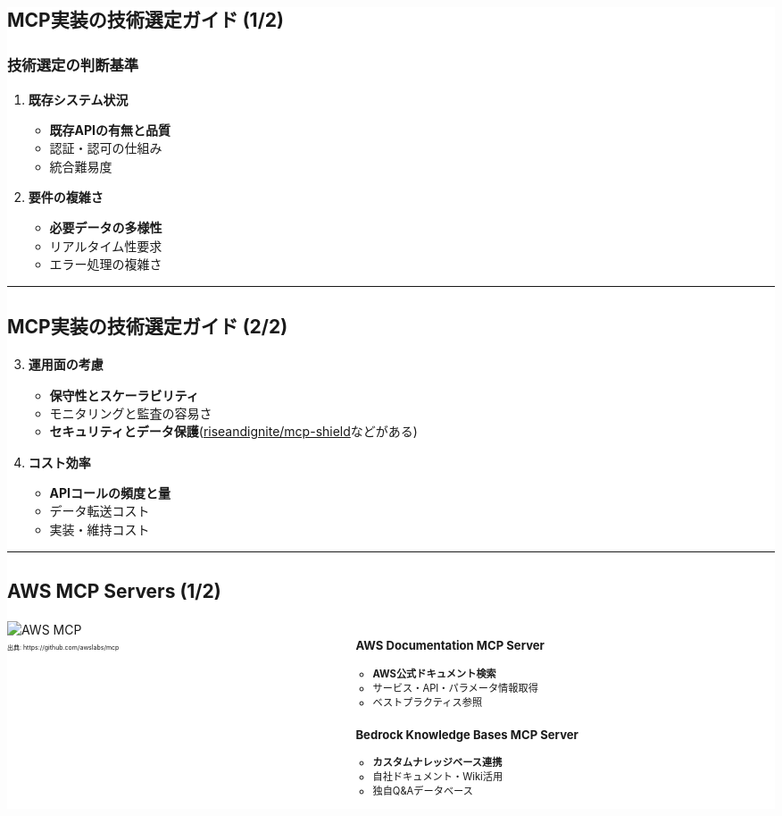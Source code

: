 
## MCP実装の技術選定ガイド (1/2)

### 技術選定の判断基準

1. **既存システム状況**
   - **既存APIの有無と品質**
   - 認証・認可の仕組み
   - 統合難易度

2. **要件の複雑さ**
   - **必要データの多様性**
   - リアルタイム性要求
   - エラー処理の複雑さ

---

## MCP実装の技術選定ガイド (2/2)

3. **運用面の考慮**
   - **保守性とスケーラビリティ**
   - モニタリングと監査の容易さ
   - **セキュリティとデータ保護**([riseandignite/mcp-shield](https://github.com/riseandignite/mcp-shield)などがある)

4. **コスト効率**
   - **APIコールの頻度と量**
   - データ転送コスト
   - 実装・維持コスト

---

## AWS MCP Servers (1/2)

<div style="display: flex; gap: 5px;">
<div style="width: 45%;">
<img src="../../assets/images/2025/MCPDAWN/aws_mcp_servers.png" alt="AWS MCP" style="width: 80%; height: fit-content;">
<div style="font-size: 0.5em; text-align: left; margin-top: 5px;">
出典: https://github.com/awslabs/mcp
</div>
</div>

<div style="width: 60%;">
<ol style="font-size: 0.8em;">

### AWS Documentation MCP Server
- **AWS公式ドキュメント検索**
- サービス・API・パラメータ情報取得
- ベストプラクティス参照


### Bedrock Knowledge Bases MCP Server
- **カスタムナレッジベース連携**
- 自社ドキュメント・Wiki活用
- 独自Q&Aデータベース
